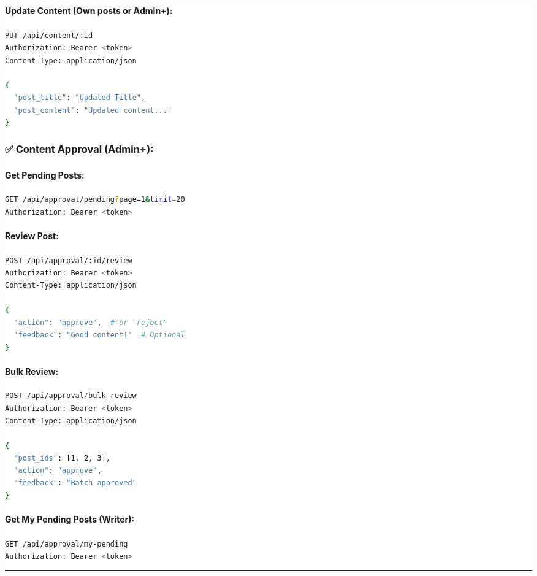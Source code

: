 #### **Update Content (Own posts or Admin+):**
```bash
PUT /api/content/:id
Authorization: Bearer <token>
Content-Type: application/json

{
  "post_title": "Updated Title",
  "post_content": "Updated content..."
}
```

### **✅ Content Approval (Admin+):**

#### **Get Pending Posts:**
```bash
GET /api/approval/pending?page=1&limit=20
Authorization: Bearer <token>
```

#### **Review Post:**
```bash
POST /api/approval/:id/review
Authorization: Bearer <token>
Content-Type: application/json

{
  "action": "approve",  # or "reject"
  "feedback": "Good content!"  # Optional
}
```

#### **Bulk Review:**
```bash
POST /api/approval/bulk-review
Authorization: Bearer <token>
Content-Type: application/json

{
  "post_ids": [1, 2, 3],
  "action": "approve",
  "feedback": "Batch approved"
}
```

#### **Get My Pending Posts (Writer):**
```bash
GET /api/approval/my-pending
Authorization: Bearer <token>
```

---
